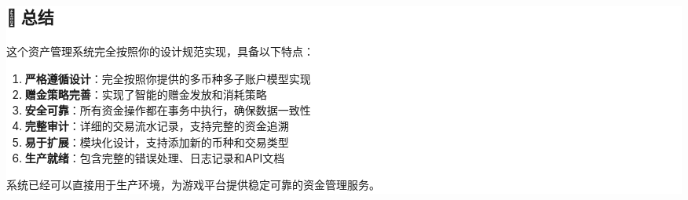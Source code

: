 ## 🎉 总结

这个资产管理系统完全按照你的设计规范实现，具备以下特点：

1. **严格遵循设计**：完全按照你提供的多币种多子账户模型实现
2. **赠金策略完善**：实现了智能的赠金发放和消耗策略
3. **安全可靠**：所有资金操作都在事务中执行，确保数据一致性
4. **完整审计**：详细的交易流水记录，支持完整的资金追溯
5. **易于扩展**：模块化设计，支持添加新的币种和交易类型
6. **生产就绪**：包含完整的错误处理、日志记录和API文档

系统已经可以直接用于生产环境，为游戏平台提供稳定可靠的资金管理服务。 